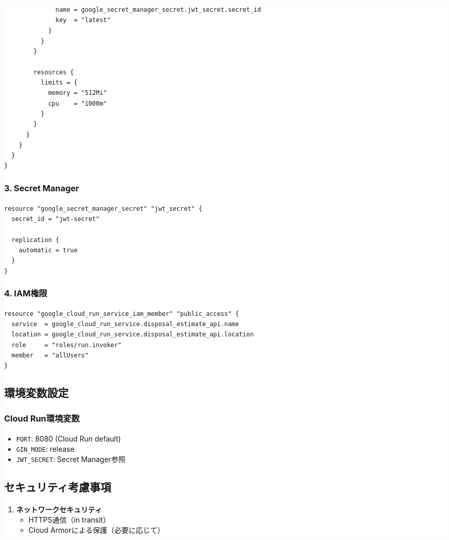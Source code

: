 ```hcl
              name = google_secret_manager_secret.jwt_secret.secret_id
              key  = "latest"
            }
          }
        }
        
        resources {
          limits = {
            memory = "512Mi"
            cpu    = "1000m"
          }
        }
      }
    }
  }
}
```

### 3. Secret Manager
```hcl
resource "google_secret_manager_secret" "jwt_secret" {
  secret_id = "jwt-secret"
  
  replication {
    automatic = true
  }
}
```

### 4. IAM権限
```hcl
resource "google_cloud_run_service_iam_member" "public_access" {
  service  = google_cloud_run_service.disposal_estimate_api.name
  location = google_cloud_run_service.disposal_estimate_api.location
  role     = "roles/run.invoker"
  member   = "allUsers"
}
```

## 環境変数設定

### Cloud Run環境変数
- `PORT`: 8080 (Cloud Run default)
- `GIN_MODE`: release
- `JWT_SECRET`: Secret Manager参照

## セキュリティ考慮事項

1. **ネットワークセキュリティ**
   - HTTPS通信（in transit）
   - Cloud Armorによる保護（必要に応じて）
